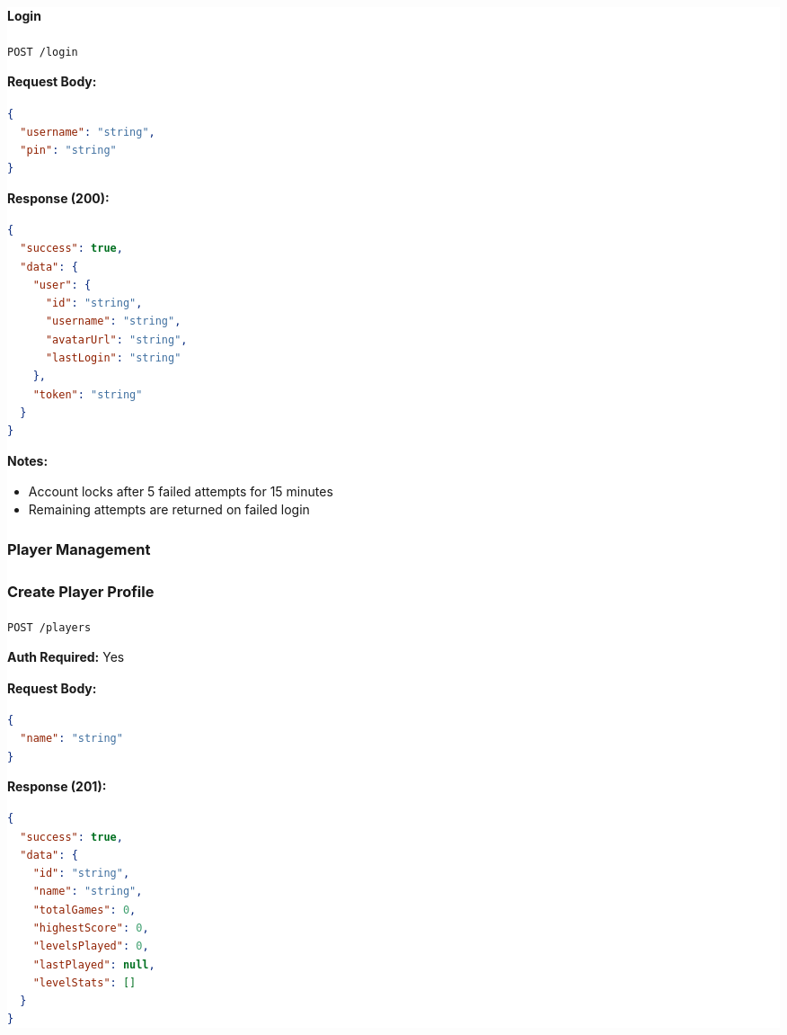 #### Login
```http
POST /login
```

**Request Body:**
```json
{
  "username": "string",
  "pin": "string"
}
```

**Response (200):**
```json
{
  "success": true,
  "data": {
    "user": {
      "id": "string",
      "username": "string",
      "avatarUrl": "string",
      "lastLogin": "string"
    },
    "token": "string"
  }
}
```

**Notes:**
- Account locks after 5 failed attempts for 15 minutes
- Remaining attempts are returned on failed login

### Player Management

### Create Player Profile
```http
POST /players
```
**Auth Required:** Yes

**Request Body:**
```json
{
  "name": "string"
}
```

**Response (201):**
```json
{
  "success": true,
  "data": {
    "id": "string",
    "name": "string",
    "totalGames": 0,
    "highestScore": 0,
    "levelsPlayed": 0,
    "lastPlayed": null,
    "levelStats": []
  }
}
```
